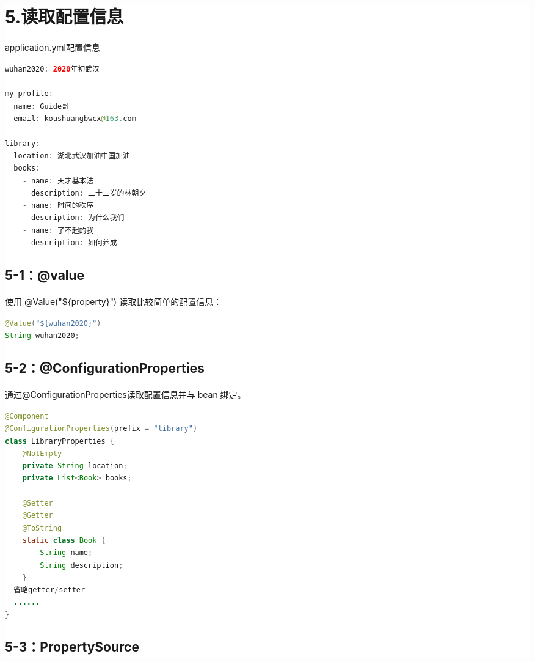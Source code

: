 # 5.读取配置信息

application.yml配置信息
```java
wuhan2020: 2020年初武汉

my-profile:
  name: Guide哥
  email: koushuangbwcx@163.com

library:
  location: 湖北武汉加油中国加油
  books:
    - name: 天才基本法
      description: 二十二岁的林朝夕
    - name: 时间的秩序
      description: 为什么我们
    - name: 了不起的我
      description: 如何养成
```

## 5-1：@value

使用 @Value("${property}") 读取比较简单的配置信息：
```java
@Value("${wuhan2020}")
String wuhan2020;
```
## 5-2：@ConfigurationProperties

通过@ConfigurationProperties读取配置信息并与 bean 绑定。

```java
@Component
@ConfigurationProperties(prefix = "library")
class LibraryProperties {
    @NotEmpty
    private String location;
    private List<Book> books;

    @Setter
    @Getter
    @ToString
    static class Book {
        String name;
        String description;
    }
  省略getter/setter
  ......
}
```
## 5-3：PropertySource
